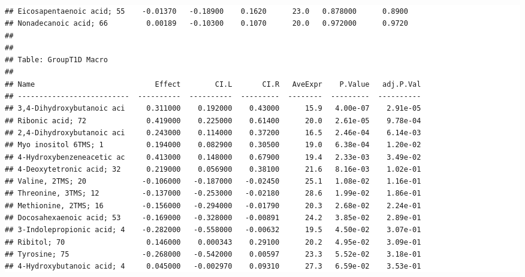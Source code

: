     ## Eicosapentaenoic acid; 55    -0.01370   -0.18900    0.1620      23.0   0.878000      0.8900
    ## Nonadecanoic acid; 66         0.00189   -0.10300    0.1070      20.0   0.972000      0.9720
    ## 
    ## 
    ## Table: GroupT1D Macro
    ## 
    ## Name                            Effect        CI.L       CI.R   AveExpr    P.Value   adj.P.Val
    ## --------------------------  ----------  ----------  ---------  --------  ---------  ----------
    ## 3,4-Dihydroxybutanoic aci     0.311000    0.192000    0.43000      15.9   4.00e-07    2.91e-05
    ## Ribonic acid; 72              0.419000    0.225000    0.61400      20.0   2.61e-05    9.78e-04
    ## 2,4-Dihydroxybutanoic aci     0.243000    0.114000    0.37200      16.5   2.46e-04    6.14e-03
    ## Myo inositol 6TMS; 1          0.194000    0.082900    0.30500      19.0   6.38e-04    1.20e-02
    ## 4-Hydroxybenzeneacetic ac     0.413000    0.148000    0.67900      19.4   2.33e-03    3.49e-02
    ## 4-Deoxytetronic acid; 32      0.219000    0.056900    0.38100      21.6   8.16e-03    1.02e-01
    ## Valine, 2TMS; 20             -0.106000   -0.187000   -0.02450      25.1   1.08e-02    1.16e-01
    ## Threonine, 3TMS; 12          -0.137000   -0.253000   -0.02180      28.6   1.99e-02    1.86e-01
    ## Methionine, 2TMS; 16         -0.156000   -0.294000   -0.01790      20.3   2.68e-02    2.24e-01
    ## Docosahexaenoic acid; 53     -0.169000   -0.328000   -0.00891      24.2   3.85e-02    2.89e-01
    ## 3-Indolepropionic acid; 4    -0.282000   -0.558000   -0.00632      19.5   4.50e-02    3.07e-01
    ## Ribitol; 70                   0.146000    0.000343    0.29100      20.2   4.95e-02    3.09e-01
    ## Tyrosine; 75                 -0.268000   -0.542000    0.00597      23.3   5.52e-02    3.18e-01
    ## 4-Hydroxybutanoic acid; 4     0.045000   -0.002970    0.09310      27.3   6.59e-02    3.53e-01